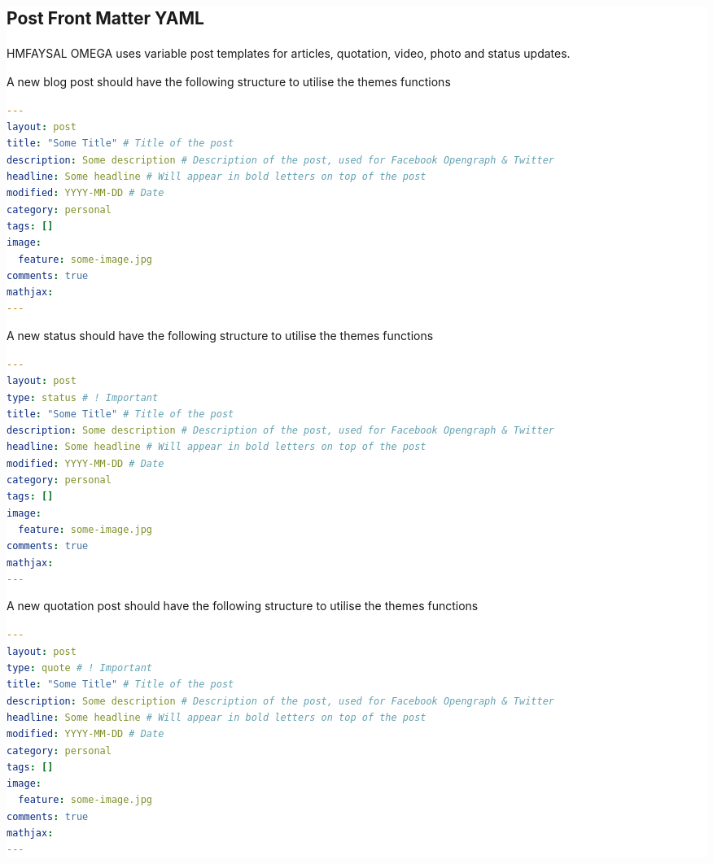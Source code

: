 
## Post Front Matter YAML

HMFAYSAL OMEGA uses variable post templates for articles, quotation, video, photo and status updates.

A new blog post should have the following structure to utilise the themes functions

```yaml
---
layout: post
title: "Some Title" # Title of the post
description: Some description # Description of the post, used for Facebook Opengraph & Twitter
headline: Some headline # Will appear in bold letters on top of the post
modified: YYYY-MM-DD # Date
category: personal
tags: []
image:
  feature: some-image.jpg
comments: true
mathjax:
---

```

A new status should have the following structure to utilise the themes functions

```yaml
---
layout: post
type: status # ! Important
title: "Some Title" # Title of the post
description: Some description # Description of the post, used for Facebook Opengraph & Twitter
headline: Some headline # Will appear in bold letters on top of the post
modified: YYYY-MM-DD # Date
category: personal
tags: []
image:
  feature: some-image.jpg
comments: true
mathjax:
---

```

A new quotation post should have the following structure to utilise the themes functions

```yaml
---
layout: post
type: quote # ! Important
title: "Some Title" # Title of the post
description: Some description # Description of the post, used for Facebook Opengraph & Twitter
headline: Some headline # Will appear in bold letters on top of the post
modified: YYYY-MM-DD # Date
category: personal
tags: []
image:
  feature: some-image.jpg
comments: true
mathjax:
---

```
